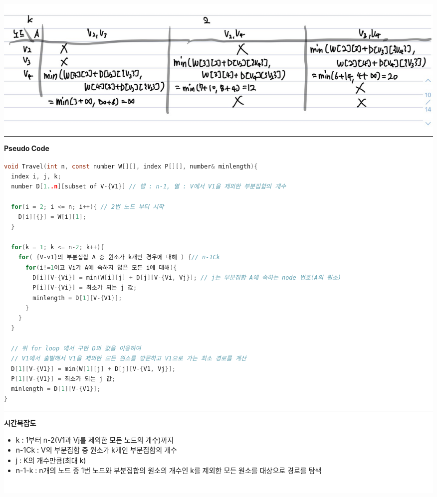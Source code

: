 ![TSPDPProcess2](./images/TSPDPProcess2.jpg)

---
**Pseudo Code**
```c
void Travel(int n, const number W[][], index P[][], number& minlength){
  index i, j, k;
  number D[1..n][subset of V-{V1}] // 행 : n-1, 열 : V에서 V1을 제외한 부분집합의 개수
  
  for(i = 2; i <= n; i++){ // 2번 노드 부터 시작
    D[i][{}] = W[i][1];
  }
  
  for(k = 1; k <= n-2; k++){
    for( {V-v1}의 부분집합 A 중 원소가 k개인 경우에 대해 ) {// n-1Ck
      for(i!=1이고 Vi가 A에 속하지 않은 모든 i에 대해){
        D[i][V-{Vi}] = min(W[i][j] + D[j][V-{Vi, Vj}]; // j는 부분집합 A에 속하는 node 번호(A의 원소)
        P[i][V-{Vi}] = 최소가 되는 j 값;
        minlength = D[1][V-{V1}];
      }
    }
  }
  
  // 위 for loop 에서 구한 D의 값을 이용하여
  // V1에서 출발해서 V1을 제외한 모든 원소를 방문하고 V1으로 가는 최소 경로를 계산
  D[1][V-{V1}] = min(W[1][j] + D[j][V-{V1, Vj}];
  P[1][V-{V1}] = 최소가 되는 j 값;
  minlength = D[1][V-{V1}];
}
```

---
**시간복잡도**
- k : 1부터 n-2(V1과 Vj를 제외한 모든 노드의 개수)까지
- n-1Ck : V의 부분집합 중 원소가 k개인 부분집합의 개수
- j : K의 개수만큼(최대 k)
- n-1-k : n개의 노드 중 1번 노드와 부분집합의 원소의 개수인 k를 제외한 모든 원소를 대상으로 경로를 탐색  
<br/>
